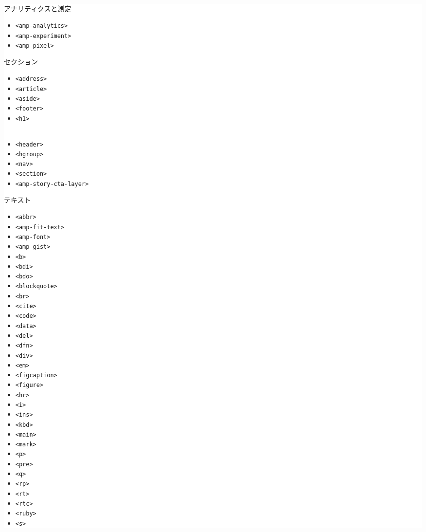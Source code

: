   </tr>
  <tr>
    <td>アナリティクスと測定</td>
    <td>
      <ul>
        <li><code>&lt;amp-analytics></code></li>
        <li><code>&lt;amp-experiment></code></li>
        <li><code>&lt;amp-pixel></code></li>
      </ul>
    </td>
  </tr>
  <tr>
    <td>セクション</td>
    <td>
      <ul>
        <li><code>&lt;address></code></li>
        <li><code>&lt;article></code></li>
        <li><code>&lt;aside></code></li>
        <li><code>&lt;footer></code></li>
        <li><code>&lt;h1>-<h6></code></li>
        <li><code>&lt;header></code></li>
        <li><code>&lt;hgroup></code></li>
        <li><code>&lt;nav></code></li>
        <li><code>&lt;section></code></li>
        <li><code>&lt;amp-story-cta-layer></code></li>
      </ul>
    </td>
  </tr>
  <tr>
    <td>テキスト</td>
    <td>
      <ul>
        <li><code>&lt;abbr></code></li>
        <li><code>&lt;amp-fit-text></code></li>
        <li><code>&lt;amp-font></code></li>
        <li><code>&lt;amp-gist></code></li>
        <li><code>&lt;b></code></li>
        <li><code>&lt;bdi></code></li>
        <li><code>&lt;bdo></code></li>
        <li><code>&lt;blockquote></code></li>
        <li><code>&lt;br></code></li>
        <li><code>&lt;cite></code></li>
        <li><code>&lt;code></code></li>
        <li><code>&lt;data></code></li>
        <li><code>&lt;del></code></li>
        <li><code>&lt;dfn></code></li>
        <li><code>&lt;div></code></li>
        <li><code>&lt;em></code></li>
        <li><code>&lt;figcaption></code></li>
        <li><code>&lt;figure></code></li>
        <li><code>&lt;hr></code></li>
        <li><code>&lt;i></code></li>
        <li><code>&lt;ins></code></li>
        <li><code>&lt;kbd></code></li>
        <li><code>&lt;main></code></li>
        <li><code>&lt;mark></code></li>
        <li><code>&lt;p></code></li>
        <li><code>&lt;pre></code></li>
        <li><code>&lt;q></code></li>
        <li><code>&lt;rp></code></li>
        <li><code>&lt;rt></code></li>
        <li><code>&lt;rtc></code></li>
        <li><code>&lt;ruby></code></li>
        <li><code>&lt;s></code></li>